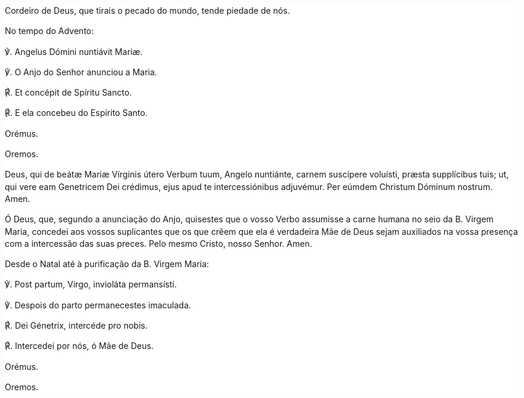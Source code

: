 <p>
Cordeiro de Deus, que tirais o pecado do mundo, tende piedade de nós.
</p>

</div>

<aside>No tempo do Advento:</aside>

<div class="side-by-side not-content">

<p>
<span class="text-green-500">℣.</span> Angelus Dómini nuntiávit Mariæ.
</p>
<p>
<span class="text-green-500">℣.</span> O Anjo do Senhor anunciou a Maria.
</p>
<p>
<span class="text-red-500">℟.</span> Et concépit de Spíritu Sancto.
</p>
<p>
<span class="text-red-500">℟.</span> E ela concebeu do Espírito Santo.
</p>
<p>
<span class="text-red-500 text-center">Orémus.</span>
</p>
<p>
<span class="text-red-500 text-center">Oremos.</span>
</p>
<p>
Deus, qui de beátæ Mariæ Vírginis útero Verbum tuum, Angelo nuntiánte, carnem suscípere voluísti, præsta supplícibus tuis; ut, qui vere eam Genetricem Dei crédimus, ejus apud te intercessiónibus adjuvémur. Per eúmdem Christum Dóminum nostrum. Amen.
</p>
<p>
Ó Deus, que, segundo a anunciação do Anjo, quisestes que o vosso Verbo assumisse a carne humana no seio da B. Virgem Maria, concedei aos vossos suplicantes que os que crêem que ela é verdadeira Mãe de Deus sejam auxiliados na vossa presença com a intercessão das suas preces. Pelo mesmo Cristo, nosso Senhor. Amen.
</p>

</div>

<aside>Desde o Natal até à purificação da B. Virgem Maria:</aside>

<div class="side-by-side not-content">

<p>
<span class="text-green-500">℣.</span> Post partum, Virgo, invioláta permansísti.
</p>
<p>
<span class="text-green-500">℣.</span> Despois do parto permanecestes imaculada.
</p>
<p>
<span class="text-red-500">℟.</span> Dei Génetrix, intercéde pro nobis.
</p>
<p>
<span class="text-red-500">℟.</span> Intercedei por nós, ó Mãe de Deus.
</p>
<p>
<span class="text-red-500 text-center">Orémus.</span>
</p>
<p>
<span class="text-red-500 text-center">Oremos.</span>
</p>
<p>